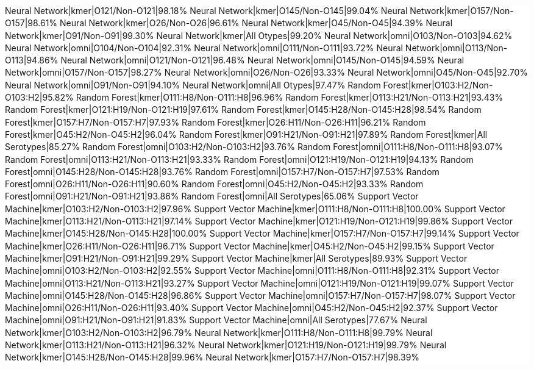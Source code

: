 Neural Network|kmer|O121/Non-O121|98.18%
Neural Network|kmer|O145/Non-O145|99.04%
Neural Network|kmer|O157/Non-O157|98.61%
Neural Network|kmer|O26/Non-O26|96.61%
Neural Network|kmer|O45/Non-O45|94.39%
Neural Network|kmer|O91/Non-O91|99.30%
Neural Network|kmer|All Otypes|99.20%
Neural Network|omni|O103/Non-O103|94.62%
Neural Network|omni|O104/Non-O104|92.31%
Neural Network|omni|O111/Non-O111|93.72%
Neural Network|omni|O113/Non-O113|94.86%
Neural Network|omni|O121/Non-O121|96.48%
Neural Network|omni|O145/Non-O145|94.59%
Neural Network|omni|O157/Non-O157|98.27%
Neural Network|omni|O26/Non-O26|93.33%
Neural Network|omni|O45/Non-O45|92.70%
Neural Network|omni|O91/Non-O91|94.10%
Neural Network|omni|All Otypes|97.47%
Random Forest|kmer|O103:H2/Non-O103:H2|95.82%
Random Forest|kmer|O111:H8/Non-O111:H8|96.96%
Random Forest|kmer|O113:H21/Non-O113:H21|93.43%
Random Forest|kmer|O121:H19/Non-O121:H19|97.61%
Random Forest|kmer|O145:H28/Non-O145:H28|98.54%
Random Forest|kmer|O157:H7/Non-O157:H7|97.93%
Random Forest|kmer|O26:H11/Non-O26:H11|96.21%
Random Forest|kmer|O45:H2/Non-O45:H2|96.04%
Random Forest|kmer|O91:H21/Non-O91:H21|97.89%
Random Forest|kmer|All Serotypes|85.27%
Random Forest|omni|O103:H2/Non-O103:H2|93.76%
Random Forest|omni|O111:H8/Non-O111:H8|93.07%
Random Forest|omni|O113:H21/Non-O113:H21|93.33%
Random Forest|omni|O121:H19/Non-O121:H19|94.13%
Random Forest|omni|O145:H28/Non-O145:H28|93.76%
Random Forest|omni|O157:H7/Non-O157:H7|97.53%
Random Forest|omni|O26:H11/Non-O26:H11|90.60%
Random Forest|omni|O45:H2/Non-O45:H2|93.33%
Random Forest|omni|O91:H21/Non-O91:H21|93.86%
Random Forest|omni|All Serotypes|65.06%
Support Vector Machine|kmer|O103:H2/Non-O103:H2|97.96%
Support Vector Machine|kmer|O111:H8/Non-O111:H8|100.00%
Support Vector Machine|kmer|O113:H21/Non-O113:H21|97.14%
Support Vector Machine|kmer|O121:H19/Non-O121:H19|99.86%
Support Vector Machine|kmer|O145:H28/Non-O145:H28|100.00%
Support Vector Machine|kmer|O157:H7/Non-O157:H7|99.14%
Support Vector Machine|kmer|O26:H11/Non-O26:H11|96.71%
Support Vector Machine|kmer|O45:H2/Non-O45:H2|99.15%
Support Vector Machine|kmer|O91:H21/Non-O91:H21|99.29%
Support Vector Machine|kmer|All Serotypes|89.93%
Support Vector Machine|omni|O103:H2/Non-O103:H2|92.55%
Support Vector Machine|omni|O111:H8/Non-O111:H8|92.31%
Support Vector Machine|omni|O113:H21/Non-O113:H21|93.27%
Support Vector Machine|omni|O121:H19/Non-O121:H19|99.07%
Support Vector Machine|omni|O145:H28/Non-O145:H28|96.86%
Support Vector Machine|omni|O157:H7/Non-O157:H7|98.07%
Support Vector Machine|omni|O26:H11/Non-O26:H11|93.40%
Support Vector Machine|omni|O45:H2/Non-O45:H2|92.37%
Support Vector Machine|omni|O91:H21/Non-O91:H21|91.83%
Support Vector Machine|omni|All Serotypes|77.67%
Neural Network|kmer|O103:H2/Non-O103:H2|96.79%
Neural Network|kmer|O111:H8/Non-O111:H8|99.79%
Neural Network|kmer|O113:H21/Non-O113:H21|96.32%
Neural Network|kmer|O121:H19/Non-O121:H19|99.79%
Neural Network|kmer|O145:H28/Non-O145:H28|99.96%
Neural Network|kmer|O157:H7/Non-O157:H7|98.39%